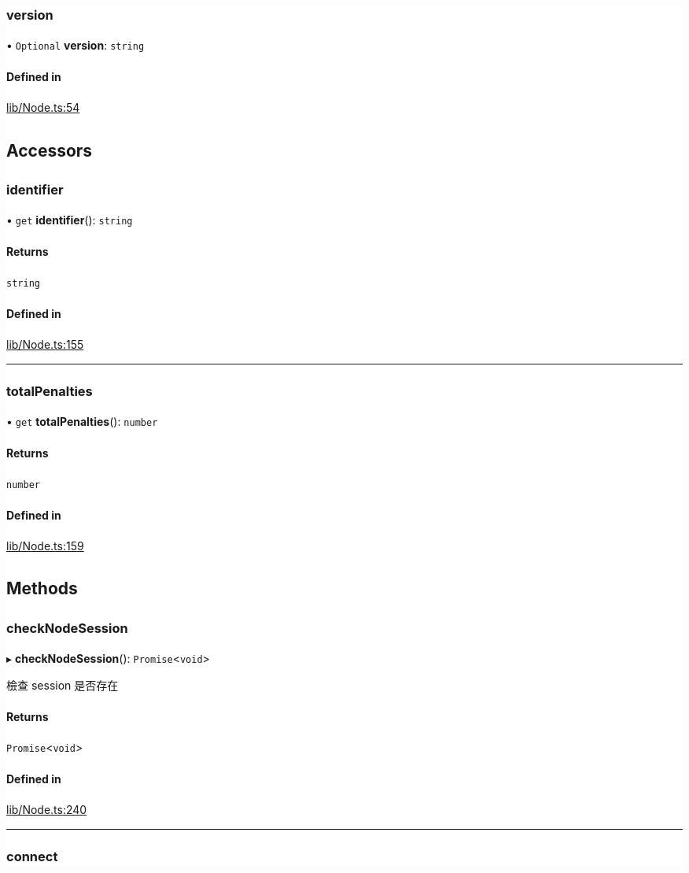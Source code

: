### version

• `Optional` **version**: `string`

#### Defined in

[lib/Node.ts:54](https://github.com/hmes98318/LavaShark/blob/624651a/src/lib/Node.ts#L54)

## Accessors

### identifier

• `get` **identifier**(): `string`

#### Returns

`string`

#### Defined in

[lib/Node.ts:155](https://github.com/hmes98318/LavaShark/blob/624651a/src/lib/Node.ts#L155)

___

### totalPenalties

• `get` **totalPenalties**(): `number`

#### Returns

`number`

#### Defined in

[lib/Node.ts:159](https://github.com/hmes98318/LavaShark/blob/624651a/src/lib/Node.ts#L159)

## Methods

### checkNodeSession

▸ **checkNodeSession**(): `Promise`\<`void`\>

檢查 session 是否存在

#### Returns

`Promise`\<`void`\>

#### Defined in

[lib/Node.ts:240](https://github.com/hmes98318/LavaShark/blob/624651a/src/lib/Node.ts#L240)

___

### connect

